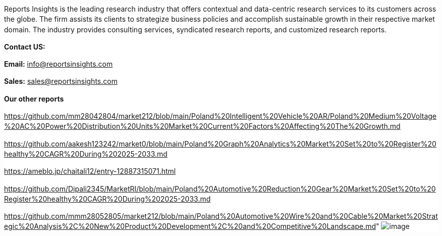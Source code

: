 Reports Insights is the leading research industry that offers contextual and data-centric research services to its customers across the globe. The firm assists its clients to strategize business policies and accomplish sustainable growth in their respective market domain. The industry provides consulting services, syndicated research reports, and customized research reports.

<strong>Contact US:</strong>

<p class=><b>Email:</b> <a href=mailto:info@reportsinsights.com>info@reportsinsights.com</a></p>
<p class=><b>Sales:</b> <a href=mailto:sales@reportsinsights.com>sales@reportsinsights.com</a></p>

<strong>Our other reports</strong>

<a href=https://github.com/mm28042804/market212/blob/main/Poland%20Intelligent%20Vehicle%20AR/Poland%20Medium%20Voltage%20AC%20Power%20Distribution%20Units%20Market%20Current%20Factors%20Affecting%20The%20Growth.md>https://github.com/mm28042804/market212/blob/main/Poland%20Intelligent%20Vehicle%20AR/Poland%20Medium%20Voltage%20AC%20Power%20Distribution%20Units%20Market%20Current%20Factors%20Affecting%20The%20Growth.md</a>

<a href=https://github.com/aakesh123242/market0/blob/main/Poland%20Graph%20Analytics%20Market%20Set%20to%20Register%20healthy%20CAGR%20During%202025-2033.md>https://github.com/aakesh123242/market0/blob/main/Poland%20Graph%20Analytics%20Market%20Set%20to%20Register%20healthy%20CAGR%20During%202025-2033.md</a>

<a href=https://ameblo.jp/chaitali12/entry-12887315071.html>https://ameblo.jp/chaitali12/entry-12887315071.html</a>

<a href=https://github.com/Dipali2345/MarketRI/blob/main/Poland%20Automotive%20Reduction%20Gear%20Market%20Set%20to%20Register%20healthy%20CAGR%20During%202025-2033.md>https://github.com/Dipali2345/MarketRI/blob/main/Poland%20Automotive%20Reduction%20Gear%20Market%20Set%20to%20Register%20healthy%20CAGR%20During%202025-2033.md</a>

<a href=https://github.com/mmm28052805/market212/blob/main/Poland%20Automotive%20Wire%20and%20Cable%20Market%20Strategic%20Analysis%2C%20New%20Product%20Development%2C%20and%20Competitive%20Landscape.md>https://github.com/mmm28052805/market212/blob/main/Poland%20Automotive%20Wire%20and%20Cable%20Market%20Strategic%20Analysis%2C%20New%20Product%20Development%2C%20and%20Competitive%20Landscape.md</a>"
![image](https://github.com/user-attachments/assets/88e7c840-92ad-4470-b397-22adb0b2c871)
